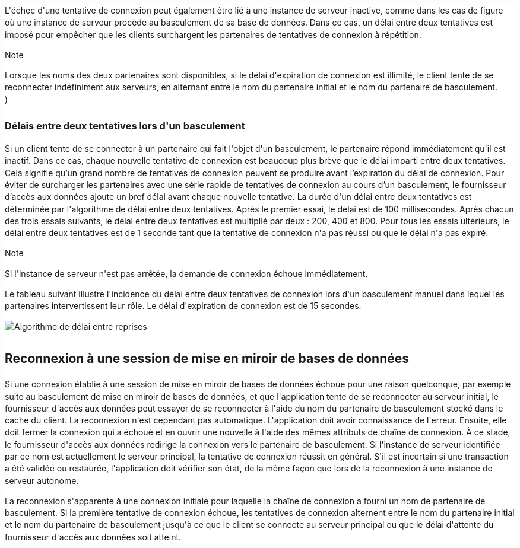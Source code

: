  L'échec d'une tentative de connexion peut également être lié à une instance de serveur inactive, comme dans les cas de figure où une instance de serveur procède au basculement de sa base de données. Dans ce cas, un délai entre deux tentatives est imposé pour empêcher que les clients surchargent les partenaires de tentatives de connexion à répétition.  
  
> [!NOTE]  
>  Lorsque les noms des deux partenaires sont disponibles, si le délai d'expiration de connexion est illimité, le client tente de se reconnecter indéfiniment aux serveurs, en alternant entre le nom du partenaire initial et le nom du partenaire de basculement.  
)  
  
### <a name="retry-delays-during-failover"></a>Délais entre deux tentatives lors d'un basculement  
 Si un client tente de se connecter à un partenaire qui fait l'objet d'un basculement, le partenaire répond immédiatement qu'il est inactif. Dans ce cas, chaque nouvelle tentative de connexion est beaucoup plus brève que le délai imparti entre deux tentatives. Cela signifie qu’un grand nombre de tentatives de connexion peuvent se produire avant l’expiration du délai de connexion. Pour éviter de surcharger les partenaires avec une série rapide de tentatives de connexion au cours d’un basculement, le fournisseur d’accès aux données ajoute un bref délai avant chaque nouvelle tentative. La durée d'un délai entre deux tentatives est déterminée par l'algorithme de délai entre deux tentatives. Après le premier essai, le délai est de 100 millisecondes. Après chacun des trois essais suivants, le délai entre deux tentatives est multiplié par deux : 200, 400 et 800. Pour tous les essais ultérieurs, le délai entre deux tentatives est de 1 seconde tant que la tentative de connexion n'a pas réussi ou que le délai n'a pas expiré.  
  
> [!NOTE]  
>  Si l'instance de serveur n'est pas arrêtée, la demande de connexion échoue immédiatement.  
  
 Le tableau suivant illustre l'incidence du délai entre deux tentatives de connexion lors d'un basculement manuel dans lequel les partenaires intervertissent leur rôle. Le délai d'expiration de connexion est de 15 secondes.  
  
 ![Algorithme de délai entre reprises](../media/dbm-retry-delay-algorithm.gif "Algorithme de délai entre reprises")  
  
##  <a name="reconnecting-to-a-database-mirroring-session"></a><a name="Reconnecting"></a> Reconnexion à une session de mise en miroir de bases de données  
 Si une connexion établie à une session de mise en miroir de bases de données échoue pour une raison quelconque, par exemple suite au basculement de mise en miroir de bases de données, et que l'application tente de se reconnecter au serveur initial, le fournisseur d'accès aux données peut essayer de se reconnecter à l'aide du nom du partenaire de basculement stocké dans le cache du client. La reconnexion n'est cependant pas automatique. L'application doit avoir connaissance de l'erreur. Ensuite, elle doit fermer la connexion qui a échoué et en ouvrir une nouvelle à l'aide des mêmes attributs de chaîne de connexion. À ce stade, le fournisseur d'accès aux données redirige la connexion vers le partenaire de basculement. Si l'instance de serveur identifiée par ce nom est actuellement le serveur principal, la tentative de connexion réussit en général. S'il est incertain si une transaction a été validée ou restaurée, l'application doit vérifier son état, de la même façon que lors de la reconnexion à une instance de serveur autonome.  
  
 La reconnexion s'apparente à une connexion initiale pour laquelle la chaîne de connexion a fourni un nom de partenaire de basculement. Si la première tentative de connexion échoue, les tentatives de connexion alternent entre le nom du partenaire initial et le nom du partenaire de basculement jusqu'à ce que le client se connecte au serveur principal ou que le délai d'attente du fournisseur d'accès aux données soit atteint.  
  